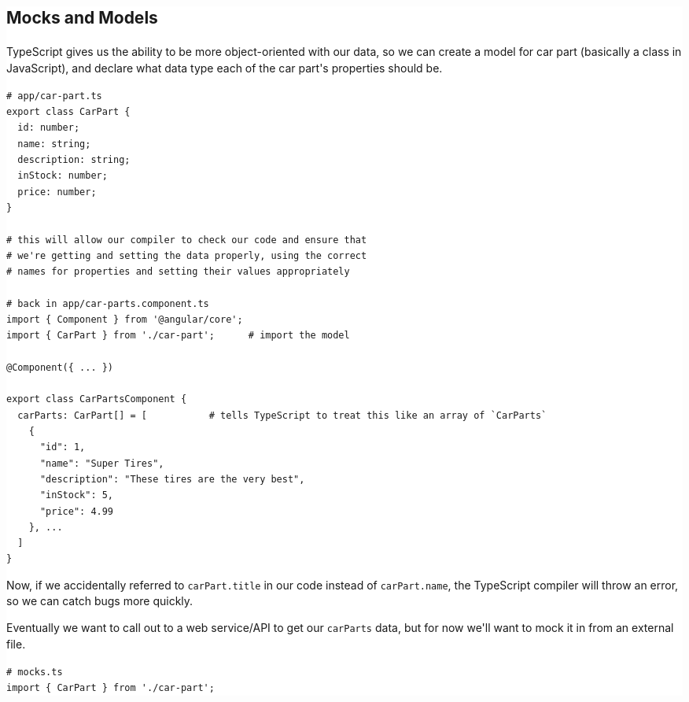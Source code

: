 ## Mocks and Models
TypeScript gives us the ability to be more object-oriented with our data, so we can create a model for car part (basically a class in JavaScript), and declare what data type each of the car part's properties should be.

    # app/car-part.ts
    export class CarPart {
      id: number;
      name: string;
      description: string;
      inStock: number;
      price: number;
    }

    # this will allow our compiler to check our code and ensure that
    # we're getting and setting the data properly, using the correct
    # names for properties and setting their values appropriately

    # back in app/car-parts.component.ts
    import { Component } from '@angular/core';
    import { CarPart } from './car-part';      # import the model

    @Component({ ... })

    export class CarPartsComponent {
      carParts: CarPart[] = [           # tells TypeScript to treat this like an array of `CarParts`
        {
          "id": 1,
          "name": "Super Tires",
          "description": "These tires are the very best",
          "inStock": 5,
          "price": 4.99
        }, ...
      ]
    }

Now, if we accidentally referred to `carPart.title` in our code instead of `carPart.name`, the TypeScript compiler will throw an error, so we can catch bugs more quickly.

Eventually we want to call out to a web service/API to get our `carParts` data, but for now we'll want to mock it in from an external file.

    # mocks.ts
    import { CarPart } from './car-part';
